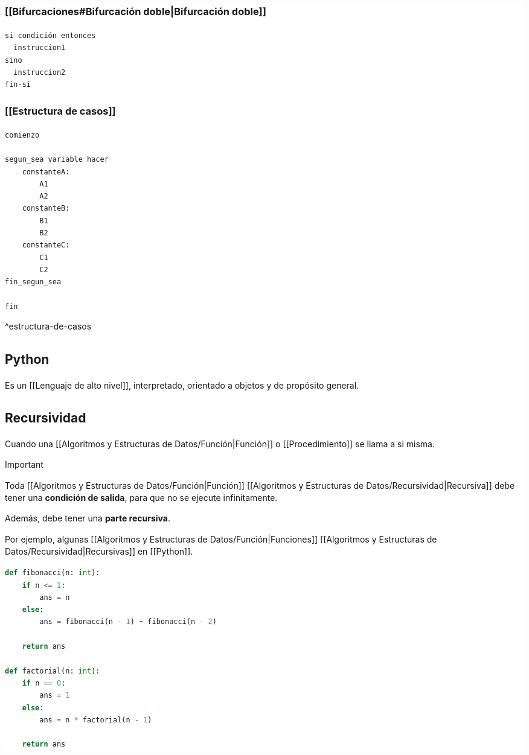 ### [[Bifurcaciones#Bifurcación doble|Bifurcación doble]]

```
si condición entonces
  instruccion1
sino
  instruccion2
fin-si
```

### [[Estructura de casos]]

```
comienzo

segun_sea variable hacer
    constanteA:
        A1
        A2
    constanteB:
        B1
        B2
    constanteC:
        C1
        C2
fin_segun_sea

fin
```

^estructura-de-casos

## Python

Es un [[Lenguaje de alto nivel]], interpretado, orientado a objetos y de propósito general.

## Recursividad

Cuando una [[Algoritmos y Estructuras de Datos/Función|Función]] o [[Procedimiento]] se llama a si misma.

> [!important]
> Toda [[Algoritmos y Estructuras de Datos/Función|Función]] [[Algoritmos y Estructuras de Datos/Recursividad|Recursiva]] debe tener una **condición de salida**, para que no se ejecute infinitamente.
>
> Además, debe tener una **parte recursiva**.

Por ejemplo, algunas [[Algoritmos y Estructuras de Datos/Función|Funciones]] [[Algoritmos y Estructuras de Datos/Recursividad|Recursivas]] en [[Python]].

```python
def fibonacci(n: int):
    if n <= 1:
        ans = n
    else:
        ans = fibonacci(n - 1) + fibonacci(n - 2)

    return ans

def factorial(n: int):
    if n == 0:
        ans = 1
    else:
        ans = n * factorial(n - 1)

    return ans
```
